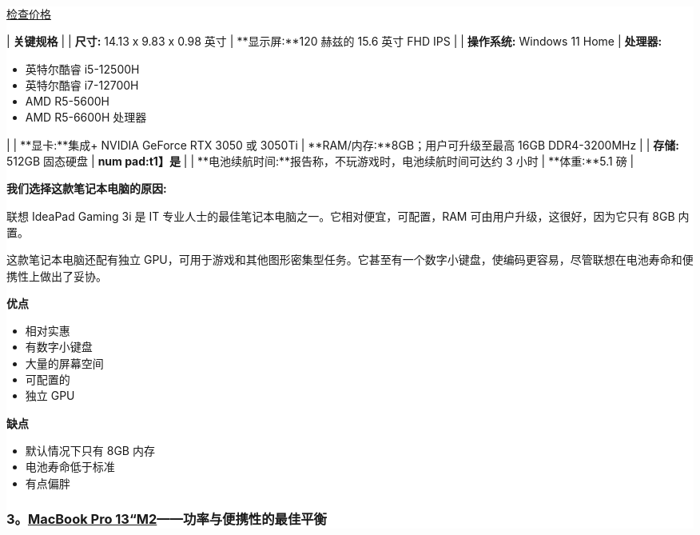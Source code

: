 [检查价格](https://geni.us/8tPv7)

| **关键规格** |
| **尺寸:** 14.13 x 9.83 x 0.98 英寸 | **显示屏:**120 赫兹的 15.6 英寸 FHD IPS |
| **操作系统:** Windows 11 Home | **处理器:**

*   英特尔酷睿 i5-12500H
*   英特尔酷睿 i7-12700H
*   AMD R5-5600H
*   AMD R5-6600H 处理器

 |
| **显卡:**集成+ NVIDIA GeForce RTX 3050 或 3050Ti | **RAM/内存:**8GB；用户可升级至最高 16GB DDR4-3200MHz |
| **存储:** 512GB 固态硬盘 | **num pad:t1】是** |
| **电池续航时间:**报告称，不玩游戏时，电池续航时间可达约 3 小时 | **体重:**5.1 磅 |

**我们选择这款笔记本电脑的原因:**

联想 IdeaPad Gaming 3i 是 IT 专业人士的最佳笔记本电脑之一。它相对便宜，可配置，RAM 可由用户升级，这很好，因为它只有 8GB 内置。

这款笔记本电脑还配有独立 GPU，可用于游戏和其他图形密集型任务。它甚至有一个数字小键盘，使编码更容易，尽管联想在电池寿命和便携性上做出了妥协。

**优点**

*   相对实惠
*   有数字小键盘
*   大量的屏幕空间
*   可配置的
*   独立 GPU

**缺点**

*   默认情况下只有 8GB 内存
*   电池寿命低于标准
*   有点偏胖

### **3。**[**MacBook Pro 13“M2**](https://geni.us/U5o45)**——功率与便携性的最佳平衡**
